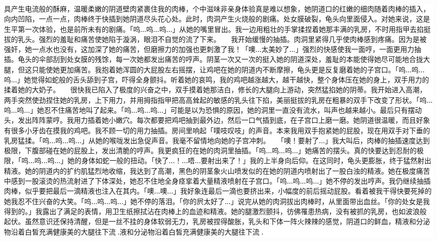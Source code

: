 具产生电流般的酥麻，温暖柔嫩的阴道壁肉紧裹住我的肉棒，个中滋味非亲身体验真是难以想象，她阴道口的红嫩的细肉随着肉棒的插入，向内凹陷，一点一点，肉棒终于快插到她阴道尽头花心处。此时，肉洞产生火烧般的剧痛。处女膜破裂，龟头向里面侵入。对她来说，这是生平第一次体验，也是前所未有的剧痛。「呜…呜…呜…」从她的嘴里冒出。我一边用粗壮的手掌揉捏着她那丰满的乳房，不时用指甲去掐挺拔的乳头。强烈的羞耻和痛苦使她陷于漩涡，眼泪不自觉的流了下来。　　我开始缓慢的抽插。肉洞里紧得几乎使肉棒感到疼痛。因为是被强奸，她一点水也没有，这加深了她的痛苦，但磨擦力的加强也更刺激了我！「噢…太美妙了…」强烈的快感使我一面哼，一面更用力抽插。龟头的伞部刮到处女膜的残馀，每一次她都发出痛苦的哼声。阴茎一次又一次的挺入她的阴道深处，羞耻的本能使得她尽可能地合拢大腿，但这只能使她更加痛苦。我抱着她浑圆的大屁股左右摇摆，让鸡吧在她的阴道内不断摩擦，龟头更是反复磨着她的子宫口。「呜…呜…呜…」她觉得如蛇般的舌头舔到子宫，吓得全身颤抖。听着她的哀鸣，我的鸡吧越涨越大，越干越快，整个身体压在她的身上，双手用力的揉着她的大奶子。　　很快我已陷入了极度的兴奋之中，双手摸着她那洁白，修长的大腿向上游动，突然猛掐她的阴蒂。我开始进入高潮，两手突然使劲捏住她的乳房，上下用力，并用拇指指甲把高高耸起的敏感的乳头往下掐，美丽挺拔的乳房在粗暴的双手下改变了形状。「呜…呜…呜…」她忍不住痛苦地叫了起来。「呜…呜…呜…」可能是以为恐惧的原因，她的洞里一直没有流水，叫声也越来越小。最后只有摆动头，发出阵阵蒙哼。我用力插着她小嫩穴。每次都要把鸡吧抽到最外边，然后一口气插到底，在子宫口上磨一磨。她阴道很温暖，而且好象有很多小牙齿在摸我的鸡吧。我不顾一切的用力抽插。房间里响起「噗吱叹吱」的声音。本来我用双手抱紧她的屁股，现在用双手对下垂的乳房猛揉。「呜…呜…呜…」从她的喉咙发出急促声音。我毫不留情地向她的子宫冲刺。　　「噢！要射了…」我大叫后，肉棒的抽插速度达到极限，下腹部碰在她的屁股上，发出清脆的哼声。我更疯狂的在她的肉洞里抽插。「呜…呜…呜…」她痛苦的摆头。真的快要达到忍耐的极限，「呜…呜…呜…」她的身体如蛇一般的扭动。「快了…！…唔…要射出来了！」我的上半身向后仰。在这同时，龟头更膨胀，终于猛然射出精液。她的阴道内的扩约肌猛烈地收缩，我达到了高潮，黑色的阴茎象火山喷发似的在她的阴道内喷射出了一股白浊的精液。她在极度痛苦中感到一股滚烫的热流射进了下体深处，她忍不住地全身痉挛着大量精液喷射在子宫口。「呜…呜…呜…」她不停的发出哼声。我仍继续抽插肉棒，似乎要把最后一滴精液也注入在其内。「噢…噢…」我好象连最后一滴也要挤出来，小幅度的前后摇动屁股。看着被我干得快要死掉的她我忍不住兴奋的大笑。「呜…呜…呜…」她不停的落泪。「你的屄太好了…」说完从她的肉洞拔出肉棒时，从里面带出血丝。「你的处女是我得到的。」我露出了满足的表情，用卫生纸擦拭沾在肉棒上的血迹和精液。她的腿激烈颤抖，彷佛罹患热病，没有被抓的乳房，也如波浪般起伏。虽然意识还保持清醒，但是一丝不挂的身体软弱无力，乳房被捏得酸胀，乳头和下体一阵火辣辣的感觉，阴道口的鲜血，精液和分泌物沿着白皙充满健康美的大腿往下流 .液和分泌物沿着白皙充满健康美的大腿往下流 .




